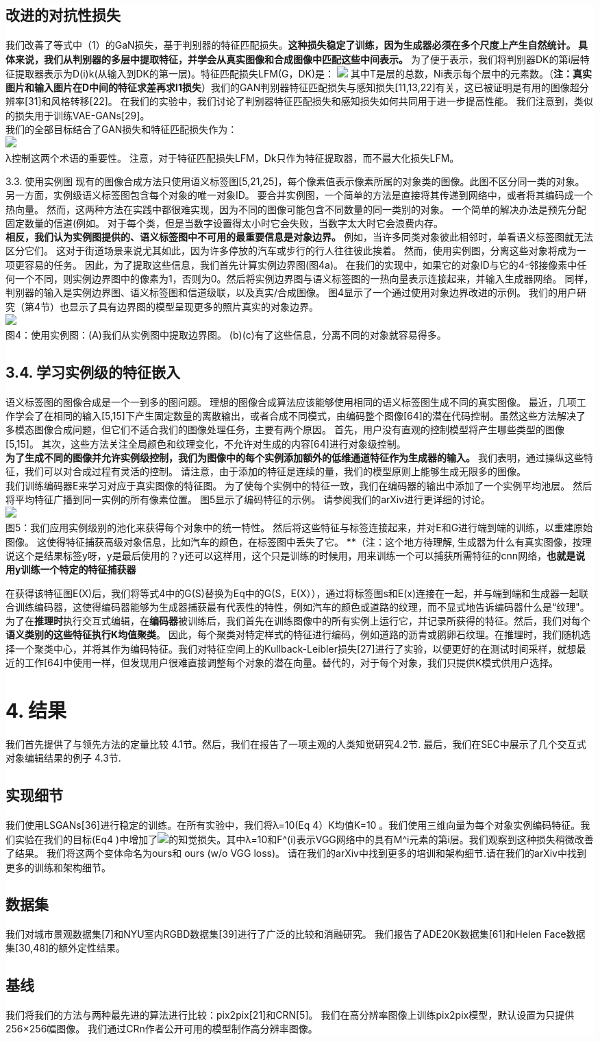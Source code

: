 ## 改进的对抗性损失
我们改善了等式中（1）的GaN损失，基于判别器的特征匹配损失。**这种损失稳定了训练，因为生成器必须在多个尺度上产生自然统计。 具体来说，我们从判别器的多层中提取特征，并学会从真实图像和合成图像中匹配这些中间表示。** 为了便于表示，我们将判别器DK的第i层特征提取器表示为D(i)k(从输入到DK的第一层)。特征匹配损失LFM(G，DK)是：   ![](.pix2pixHD-论文笔记_images/f2bf3818.png)    其中T是层的总数，Ni表示每个层中的元素数。（**注：真实图片和输入图片在D中间的特征求差再求l1损失**）我们的GAN判别器特征匹配损失与感知损失[11,13,22]有关，这已被证明是有用的图像超分辨率[31]和风格转移[22]。 在我们的实验中，我们讨论了判别器特征匹配损失和感知损失如何共同用于进一步提高性能。 我们注意到，类似的损失用于训练VAE-GANs[29]。  
我们的全部目标结合了GAN损失和特征匹配损失作为：   
![](.pix2pixHD-论文笔记_images/2f0b754f.png)   
λ控制这两个术语的重要性。 注意，对于特征匹配损失LFM，Dk只作为特征提取器，而不最大化损失LFM。

3.3. 使用实例图
现有的图像合成方法只使用语义标签图[5,21,25]，每个像素值表示像素所属的对象类的图像。此图不区分同一类的对象。 另一方面，实例级语义标签图包含每个对象的唯一对象ID。 要合并实例图，一个简单的方法是直接将其传递到网络中，或者将其编码成一个热向量。 然而，这两种方法在实践中都很难实现，因为不同的图像可能包含不同数量的同一类别的对象。 一个简单的解决办法是预先分配固定数量的信道(例如。 对于每个类，但是当数字设置得太小时它会失败，当数字太大时它会浪费内存。   
   **相反，我们认为实例图提供的、语义标签图中不可用的最重要信息是对象边界。**  例如，当许多同类对象彼此相邻时，单看语义标签图就无法区分它们。 这对于街道场景来说尤其如此，因为许多停放的汽车或步行的行人往往彼此挨着。 然而，使用实例图，分离这些对象将成为一项更容易的任务。
   因此，为了提取这些信息，我们首先计算实例边界图(图4a)。 在我们的实现中，如果它的对象ID与它的4-邻接像素中任何一个不同，则实例边界图中的像素为1，否则为0。然后将实例边界图与语义标签图的一热向量表示连接起来，并输入生成器网络。 同样，判别器的输入是实例边界图、语义标签图和信道级联，以及真实/合成图像。 图4显示了一个通过使用对象边界改进的示例。 我们的用户研究（第4节）也显示了具有边界图的模型呈现更多的照片真实的对象边界。   
 ![](.pix2pixHD-论文笔记_images/728a56f7.png)  
 图4：使用实例图：(A)我们从实例图中提取边界图。 (b)(c)有了这些信息，分离不同的对象就容易得多。
 
## 3.4. 学习实例级的特征嵌入
语义标签图的图像合成是一个一到多的图问题。 理想的图像合成算法应该能够使用相同的语义标签图生成不同的真实图像。 最近，几项工作学会了在相同的输入[5,15]下产生固定数量的离散输出，或者合成不同模式，由编码整个图像[64]的潜在代码控制。虽然这些方法解决了多模态图像合成问题，但它们不适合我们的图像处理任务，主要有两个原因。 首先，用户没有直观的控制模型将产生哪些类型的图像[5,15]。 其次，这些方法关注全局颜色和纹理变化，不允许对生成的内容[64]进行对象级控制。    
**为了生成不同的图像并允许实例级控制，我们为图像中的每个实例添加额外的低维通道特征作为生成器的输入。** 我们表明，通过操纵这些特征，我们可以对合成过程有灵活的控制。 请注意，由于添加的特征是连续的量，我们的模型原则上能够生成无限多的图像。   
    我们训练编码器E来学习对应于真实图像的特征图。 为了使每个实例中的特征一致，我们在编码器的输出中添加了一个实例平均池层。 然后将平均特征广播到同一实例的所有像素位置。 图5显示了编码特征的示例。 请参阅我们的arXiv进行更详细的讨论。   
![](.pix2pixHD-论文笔记_images/abf08d90.png)  
图5：我们应用实例级别的池化来获得每个对象中的统一特性。 然后将这些特征与标签连接起来，并对E和G进行端到端的训练，以重建原始图像。 这使得特征捕获高级对象信息，比如汽车的颜色，在标签图中丢失了它。
**（注：这个地方待理解, 生成器为什么有真实图像，按理说这个是结果标签y呀，y是最后使用的？y还可以这样用，这个只是训练的时候用，用来训练一个可以捕获所需特征的cnn网络，**也就是说用y训练一个特定的特征捕获器**

在获得该特征图E(X)后，我们将等式4中的G(S)替换为Eq中的G(S，E(X）），通过将标签图s和E(x)连接在一起，并与端到端和生成器一起联合训练编码器，这使得编码器能够为生成器捕获最有代表性的特性，例如汽车的颜色或道路的纹理，而不显式地告诉编码器什么是“纹理"。
  为了在**推理时**执行交互式编辑，在**编码器**被训练后，我们首先在训练图像中的所有实例上运行它，并记录所获得的特征。然后，我们对每个**语义类别的这些特征执行K均值聚类**。 因此，每个聚类对特定样式的特征进行编码，例如道路的沥青或鹅卵石纹理。在推理时，我们随机选择一个聚类中心，并将其作为编码特征。我们对特征空间上的Kullback-Leibler损失[27]进行了实验，以便更好的在测试时间采样，就想最近的工作[64]中使用一样，但发现用户很难直接调整每个对象的潜在向量。替代的，对于每个对象，我们只提供K模式供用户选择。

# 4. 结果
我们首先提供了与领先方法的定量比较 4.1节。然后，我们在报告了一项主观的人类知觉研究4.2节. 最后，我们在SEC中展示了几个交互式对象编辑结果的例子 4.3节.

## 实现细节
我们使用LSGANs[36]进行稳定的训练。在所有实验中，我们将λ=10(Eq 4）K均值K=10 。我们使用三维向量为每个对象实例编码特征。我们实验在我们的目标(Eq4 )中增加了![](.pix2pixHD-论文笔记_images/505d2999.png)的知觉损失。其中λ=10和F^(i)表示VGG网络中的具有M^i元素的第i层。我们观察到这种损失稍微改善了结果。 我们将这两个变体命名为ours和 ours (w/o VGG loss)。 请在我们的arXiv中找到更多的培训和架构细节.请在我们的arXiv中找到更多的训练和架构细节。
## 数据集
我们对城市景观数据集[7]和NYU室内RGBD数据集[39]进行了广泛的比较和消融研究。 我们报告了ADE20K数据集[61]和Helen Face数据集[30,48]的额外定性结果。
## 基线
我们将我们的方法与两种最先进的算法进行比较：pix2pix[21]和CRN[5]。 我们在高分辨率图像上训练pix2pix模型，默认设置为只提供256×256幅图像。 我们通过CRn作者公开可用的模型制作高分辨率图像。
